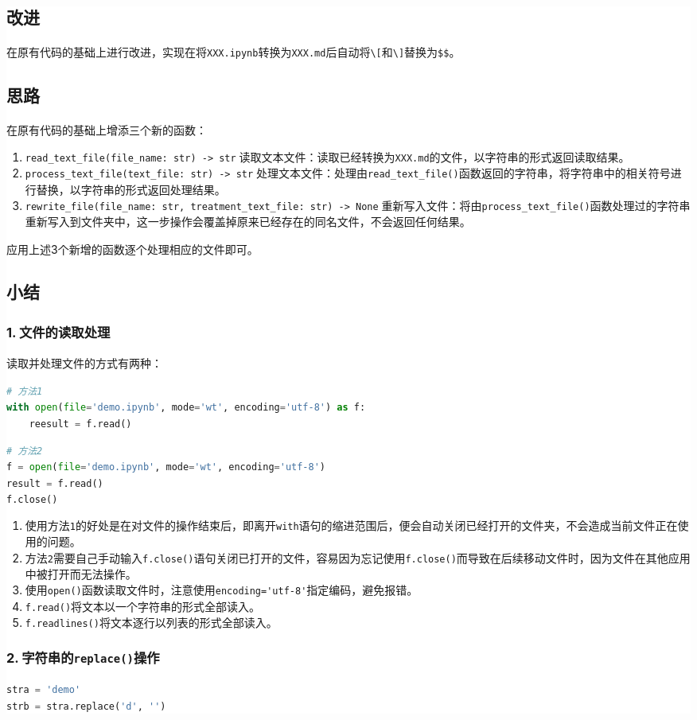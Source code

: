 ## 改进

在原有代码的基础上进行改进，实现在将`XXX.ipynb`转换为`XXX.md`后自动将`\[`和`\]`替换为`$$`。

## 思路

在原有代码的基础上增添三个新的函数：


1. `read_text_file(file_name: str) -> str` 读取文本文件：读取已经转换为`XXX.md`的文件，以字符串的形式返回读取结果。
2. `process_text_file(text_file: str) -> str` 处理文本文件：处理由`read_text_file()`函数返回的字符串，将字符串中的相关符号进行替换，以字符串的形式返回处理结果。
3. `rewrite_file(file_name: str, treatment_text_file: str) -> None` 重新写入文件：将由`process_text_file()`函数处理过的字符串重新写入到文件夹中，这一步操作会覆盖掉原来已经存在的同名文件，不会返回任何结果。

应用上述3个新增的函数逐个处理相应的文件即可。

## 小结

### 1. 文件的读取处理

读取并处理文件的方式有两种：

```python
# 方法1
with open(file='demo.ipynb', mode='wt', encoding='utf-8') as f:
    reesult = f.read()

```


```python
# 方法2
f = open(file='demo.ipynb', mode='wt', encoding='utf-8')
result = f.read()
f.close()

```


1. 使用方法`1`的好处是在对文件的操作结束后，即离开`with`语句的缩进范围后，便会自动关闭已经打开的文件夹，不会造成当前文件正在使用的问题。
2. 方法`2`需要自己手动输入`f.close()`语句关闭已打开的文件，容易因为忘记使用`f.close()`而导致在后续移动文件时，因为文件在其他应用中被打开而无法操作。
3. 使用`open()`函数读取文件时，注意使用`encoding='utf-8'`指定编码，避免报错。
4. `f.read()`将文本以一个字符串的形式全部读入。
5. `f.readlines()`将文本逐行以列表的形式全部读入。

### 2. 字符串的`replace()`操作


```python
stra = 'demo'
strb = stra.replace('d', '')

```

